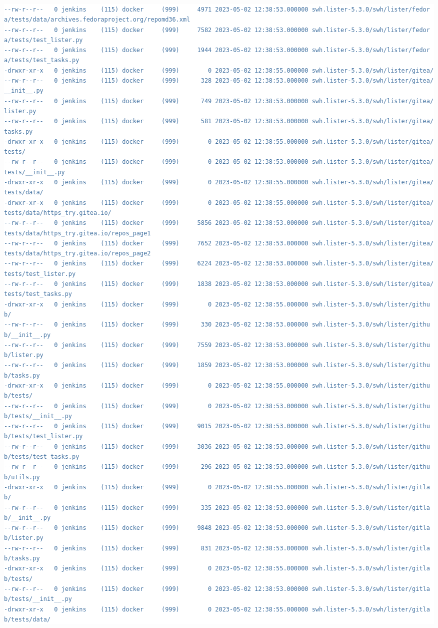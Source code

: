 ```diff
--rw-r--r--   0 jenkins    (115) docker     (999)     4971 2023-05-02 12:38:53.000000 swh.lister-5.3.0/swh/lister/fedora/tests/data/archives.fedoraproject.org/repomd36.xml
--rw-r--r--   0 jenkins    (115) docker     (999)     7582 2023-05-02 12:38:53.000000 swh.lister-5.3.0/swh/lister/fedora/tests/test_lister.py
--rw-r--r--   0 jenkins    (115) docker     (999)     1944 2023-05-02 12:38:53.000000 swh.lister-5.3.0/swh/lister/fedora/tests/test_tasks.py
-drwxr-xr-x   0 jenkins    (115) docker     (999)        0 2023-05-02 12:38:55.000000 swh.lister-5.3.0/swh/lister/gitea/
--rw-r--r--   0 jenkins    (115) docker     (999)      328 2023-05-02 12:38:53.000000 swh.lister-5.3.0/swh/lister/gitea/__init__.py
--rw-r--r--   0 jenkins    (115) docker     (999)      749 2023-05-02 12:38:53.000000 swh.lister-5.3.0/swh/lister/gitea/lister.py
--rw-r--r--   0 jenkins    (115) docker     (999)      581 2023-05-02 12:38:53.000000 swh.lister-5.3.0/swh/lister/gitea/tasks.py
-drwxr-xr-x   0 jenkins    (115) docker     (999)        0 2023-05-02 12:38:55.000000 swh.lister-5.3.0/swh/lister/gitea/tests/
--rw-r--r--   0 jenkins    (115) docker     (999)        0 2023-05-02 12:38:53.000000 swh.lister-5.3.0/swh/lister/gitea/tests/__init__.py
-drwxr-xr-x   0 jenkins    (115) docker     (999)        0 2023-05-02 12:38:55.000000 swh.lister-5.3.0/swh/lister/gitea/tests/data/
-drwxr-xr-x   0 jenkins    (115) docker     (999)        0 2023-05-02 12:38:55.000000 swh.lister-5.3.0/swh/lister/gitea/tests/data/https_try.gitea.io/
--rw-r--r--   0 jenkins    (115) docker     (999)     5856 2023-05-02 12:38:53.000000 swh.lister-5.3.0/swh/lister/gitea/tests/data/https_try.gitea.io/repos_page1
--rw-r--r--   0 jenkins    (115) docker     (999)     7652 2023-05-02 12:38:53.000000 swh.lister-5.3.0/swh/lister/gitea/tests/data/https_try.gitea.io/repos_page2
--rw-r--r--   0 jenkins    (115) docker     (999)     6224 2023-05-02 12:38:53.000000 swh.lister-5.3.0/swh/lister/gitea/tests/test_lister.py
--rw-r--r--   0 jenkins    (115) docker     (999)     1838 2023-05-02 12:38:53.000000 swh.lister-5.3.0/swh/lister/gitea/tests/test_tasks.py
-drwxr-xr-x   0 jenkins    (115) docker     (999)        0 2023-05-02 12:38:55.000000 swh.lister-5.3.0/swh/lister/github/
--rw-r--r--   0 jenkins    (115) docker     (999)      330 2023-05-02 12:38:53.000000 swh.lister-5.3.0/swh/lister/github/__init__.py
--rw-r--r--   0 jenkins    (115) docker     (999)     7559 2023-05-02 12:38:53.000000 swh.lister-5.3.0/swh/lister/github/lister.py
--rw-r--r--   0 jenkins    (115) docker     (999)     1859 2023-05-02 12:38:53.000000 swh.lister-5.3.0/swh/lister/github/tasks.py
-drwxr-xr-x   0 jenkins    (115) docker     (999)        0 2023-05-02 12:38:55.000000 swh.lister-5.3.0/swh/lister/github/tests/
--rw-r--r--   0 jenkins    (115) docker     (999)        0 2023-05-02 12:38:53.000000 swh.lister-5.3.0/swh/lister/github/tests/__init__.py
--rw-r--r--   0 jenkins    (115) docker     (999)     9015 2023-05-02 12:38:53.000000 swh.lister-5.3.0/swh/lister/github/tests/test_lister.py
--rw-r--r--   0 jenkins    (115) docker     (999)     3036 2023-05-02 12:38:53.000000 swh.lister-5.3.0/swh/lister/github/tests/test_tasks.py
--rw-r--r--   0 jenkins    (115) docker     (999)      296 2023-05-02 12:38:53.000000 swh.lister-5.3.0/swh/lister/github/utils.py
-drwxr-xr-x   0 jenkins    (115) docker     (999)        0 2023-05-02 12:38:55.000000 swh.lister-5.3.0/swh/lister/gitlab/
--rw-r--r--   0 jenkins    (115) docker     (999)      335 2023-05-02 12:38:53.000000 swh.lister-5.3.0/swh/lister/gitlab/__init__.py
--rw-r--r--   0 jenkins    (115) docker     (999)     9848 2023-05-02 12:38:53.000000 swh.lister-5.3.0/swh/lister/gitlab/lister.py
--rw-r--r--   0 jenkins    (115) docker     (999)      831 2023-05-02 12:38:53.000000 swh.lister-5.3.0/swh/lister/gitlab/tasks.py
-drwxr-xr-x   0 jenkins    (115) docker     (999)        0 2023-05-02 12:38:55.000000 swh.lister-5.3.0/swh/lister/gitlab/tests/
--rw-r--r--   0 jenkins    (115) docker     (999)        0 2023-05-02 12:38:53.000000 swh.lister-5.3.0/swh/lister/gitlab/tests/__init__.py
-drwxr-xr-x   0 jenkins    (115) docker     (999)        0 2023-05-02 12:38:55.000000 swh.lister-5.3.0/swh/lister/gitlab/tests/data/
```